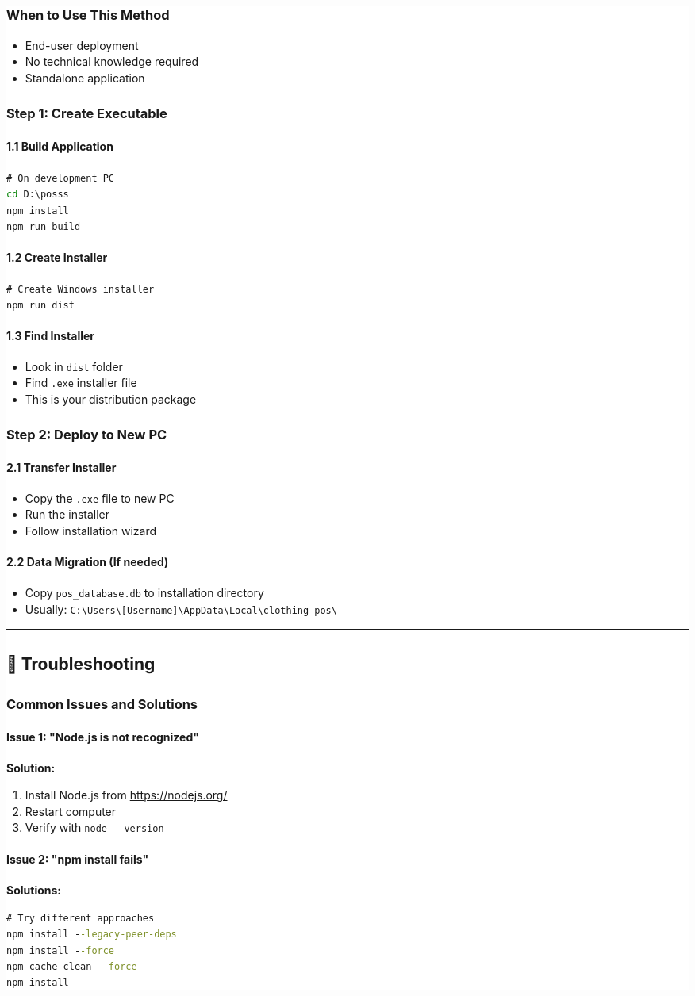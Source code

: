 ### When to Use This Method
- End-user deployment
- No technical knowledge required
- Standalone application

### Step 1: Create Executable

#### 1.1 Build Application
```cmd
# On development PC
cd D:\posss
npm install
npm run build
```

#### 1.2 Create Installer
```cmd
# Create Windows installer
npm run dist
```

#### 1.3 Find Installer
- Look in `dist` folder
- Find `.exe` installer file
- This is your distribution package

### Step 2: Deploy to New PC

#### 2.1 Transfer Installer
- Copy the `.exe` file to new PC
- Run the installer
- Follow installation wizard

#### 2.2 Data Migration (If needed)
- Copy `pos_database.db` to installation directory
- Usually: `C:\Users\[Username]\AppData\Local\clothing-pos\`

---

## 🔧 Troubleshooting

### Common Issues and Solutions

#### Issue 1: "Node.js is not recognized"
**Solution:**
1. Install Node.js from https://nodejs.org/
2. Restart computer
3. Verify with `node --version`

#### Issue 2: "npm install fails"
**Solutions:**
```cmd
# Try different approaches
npm install --legacy-peer-deps
npm install --force
npm cache clean --force
npm install
```
